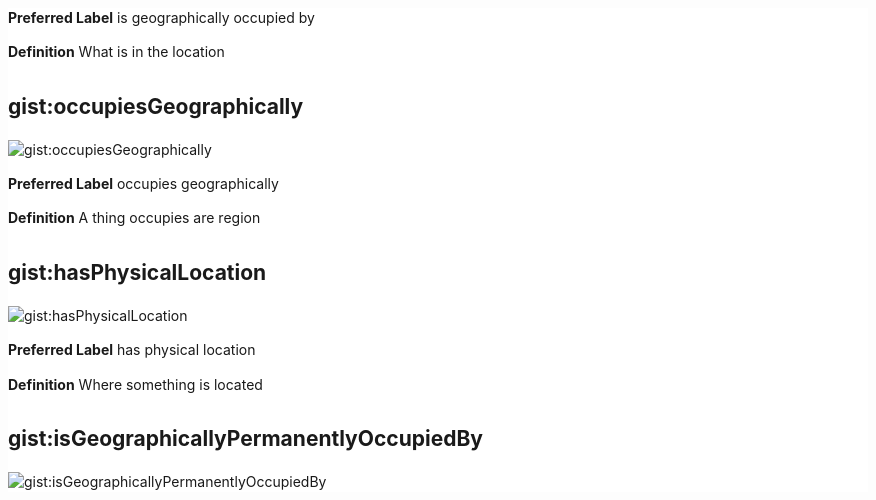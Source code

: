 **Preferred Label** is geographically occupied by

**Definition** What is in the location
















## <a id="gistoccupiesgeographically-identifier">gist:occupiesGeographically</a>

![gist:occupiesGeographically](./class_images/occupiesGeographically.png)

**Preferred Label** occupies geographically

**Definition** A thing occupies are region
















## <a id="gisthasphysicallocation-identifier">gist:hasPhysicalLocation</a>

![gist:hasPhysicalLocation](./class_images/hasPhysicalLocation.png)

**Preferred Label** has physical location

**Definition** Where something is located
















## <a id="gistisgeographicallypermanentlyoccupiedby-identifier">gist:isGeographicallyPermanentlyOccupiedBy</a>

![gist:isGeographicallyPermanentlyOccupiedBy](./class_images/isGeographicallyPermanentlyOccupiedBy.png)
